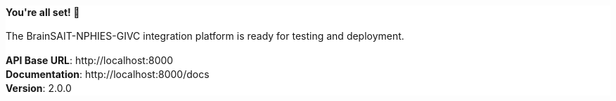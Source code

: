 
**You're all set! 🎉**

The BrainSAIT-NPHIES-GIVC integration platform is ready for testing and deployment.

**API Base URL**: http://localhost:8000  
**Documentation**: http://localhost:8000/docs  
**Version**: 2.0.0

